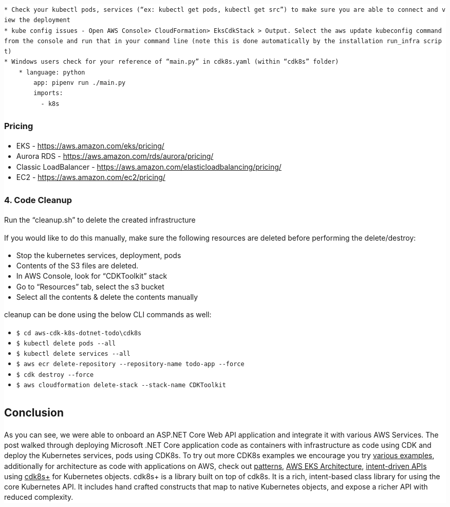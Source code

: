     * Check your kubectl pods, services (“ex: kubectl get pods, kubectl get src”) to make sure you are able to connect and view the deployment
    * kube config issues - Open AWS Console> CloudFormation> EksCdkStack > Output. Select the aws update kubeconfig command from the console and run that in your command line (note this is done automatically by the installation run_infra script)
    * Windows users check for your reference of “main.py” in cdk8s.yaml (within “cdk8s” folder)
        * language: python
            app: pipenv run ./main.py
            imports:
              - k8s

### Pricing

* EKS - https://aws.amazon.com/eks/pricing/
* Aurora RDS - https://aws.amazon.com/rds/aurora/pricing/
* Classic LoadBalancer - https://aws.amazon.com/elasticloadbalancing/pricing/
* EC2 - https://aws.amazon.com/ec2/pricing/

### 4. Code Cleanup

Run the “cleanup.sh” to delete the created infrastructure

If you would like to do this manually, make sure the following resources are deleted before performing the delete/destroy:

* Stop the kubernetes services, deployment, pods
* Contents of the S3 files are deleted.
* In AWS Console, look for “CDKToolkit” stack
* Go to “Resources” tab, select the s3 bucket
* Select all the contents & delete the contents manually

cleanup can be done using the below CLI commands as well:

* `$ cd aws-cdk-k8s-dotnet-todo\cdk8s`
* `$ kubectl delete pods --all`
* `$ kubectl delete services --all`
* `$ aws ecr delete-repository --repository-name todo-app --force`
* `$ cdk destroy --force`
* `$ aws cloudformation delete-stack --stack-name CDKToolkit`

## Conclusion

As you can see, we were able to onboard an ASP.NET Core Web API application and integrate it with various AWS Services. The post walked through deploying Microsoft .NET Core application code as containers with infrastructure as code using CDK and deploy the Kubernetes services, pods using CDK8s. To try out more CDK8s examples we encourage you try [various examples](https://github.com/awslabs/cdk8s/blob/master/examples/README.md), additionally for architecture as code with applications on AWS, check out [patterns](https://docs.aws.amazon.com/prescriptive-guidance/latest/patterns/deploy-kubernetes-resources-and-packages-using-amazon-eks-and-a-helm-chart-repository-in-amazon-s3.html), [AWS EKS Architecture](https://aws.amazon.com/quickstart/architecture/amazon-eks/), [intent-driven APIs](https://aws.amazon.com/blogs/containers/introducing-cdk8s-intent-driven-apis-for-kubernetes-objects/) using [cdk8s+](https://github.com/awslabs/cdk8s/tree/master/packages/cdk8s-plus) for Kubernetes objects. cdk8s+ is a library built on top of cdk8s. It is a rich, intent-based class library for using the core Kubernetes API. It includes hand crafted constructs that map to native Kubernetes objects, and expose a richer API with reduced complexity.
